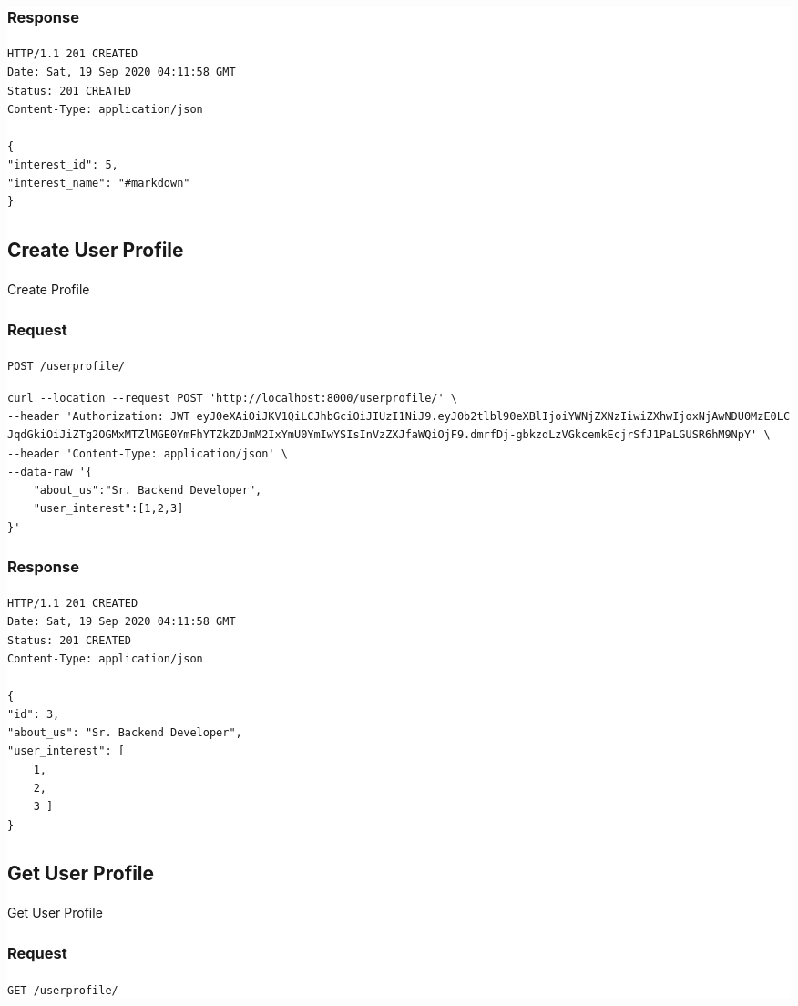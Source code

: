 ### Response

    HTTP/1.1 201 CREATED
    Date: Sat, 19 Sep 2020 04:11:58 GMT
    Status: 201 CREATED
    Content-Type: application/json

    {
    "interest_id": 5,
    "interest_name": "#markdown"
    }

## Create User Profile
Create Profile 

### Request

`POST /userprofile/`

    curl --location --request POST 'http://localhost:8000/userprofile/' \
    --header 'Authorization: JWT eyJ0eXAiOiJKV1QiLCJhbGciOiJIUzI1NiJ9.eyJ0b2tlbl90eXBlIjoiYWNjZXNzIiwiZXhwIjoxNjAwNDU0MzE0LCJqdGkiOiJiZTg2OGMxMTZlMGE0YmFhYTZkZDJmM2IxYmU0YmIwYSIsInVzZXJfaWQiOjF9.dmrfDj-gbkzdLzVGkcemkEcjrSfJ1PaLGUSR6hM9NpY' \
    --header 'Content-Type: application/json' \
    --data-raw '{
        "about_us":"Sr. Backend Developer",
        "user_interest":[1,2,3]
    }'

### Response

    HTTP/1.1 201 CREATED
    Date: Sat, 19 Sep 2020 04:11:58 GMT
    Status: 201 CREATED
    Content-Type: application/json

    {
    "id": 3,
    "about_us": "Sr. Backend Developer",
    "user_interest": [
        1,
        2,
        3 ]
    }

## Get User Profile
Get User Profile

### Request

`GET /userprofile/`
